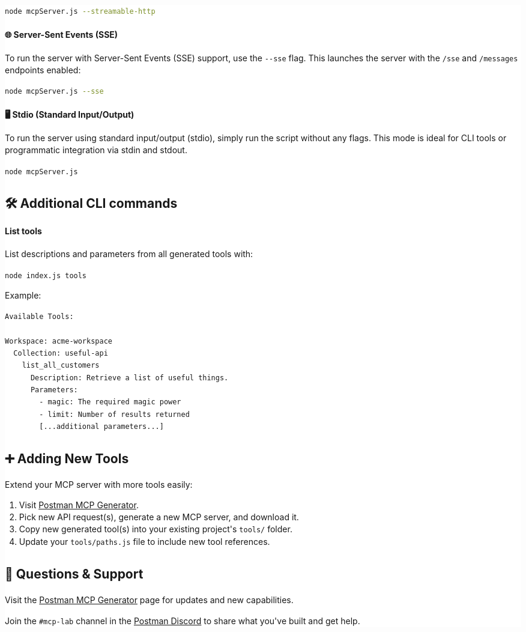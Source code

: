 ```sh
node mcpServer.js --streamable-http
```

#### 🌐 Server-Sent Events (SSE)

To run the server with Server-Sent Events (SSE) support, use the `--sse` flag. This launches the server with the `/sse` and `/messages` endpoints enabled:

```sh
node mcpServer.js --sse
```

#### 🖥️ Stdio (Standard Input/Output)

To run the server using standard input/output (stdio), simply run the script without any flags. This mode is ideal for CLI tools or programmatic integration via stdin and stdout.

```sh
node mcpServer.js
```

## 🛠️ Additional CLI commands

#### List tools

List descriptions and parameters from all generated tools with:

```sh
node index.js tools
```

Example:

```
Available Tools:

Workspace: acme-workspace
  Collection: useful-api
    list_all_customers
      Description: Retrieve a list of useful things.
      Parameters:
        - magic: The required magic power
        - limit: Number of results returned
        [...additional parameters...]
```

## ➕ Adding New Tools

Extend your MCP server with more tools easily:

1. Visit [Postman MCP Generator](https://postman.com/explore/mcp-generator).
2. Pick new API request(s), generate a new MCP server, and download it.
3. Copy new generated tool(s) into your existing project's `tools/` folder.
4. Update your `tools/paths.js` file to include new tool references.

## 💬 Questions & Support

Visit the [Postman MCP Generator](https://postman.com/explore/mcp-generator) page for updates and new capabilities.

Join the `#mcp-lab` channel in the [Postman Discord](https://discord.gg/PQAWcPkprM) to share what you've built and get help.
